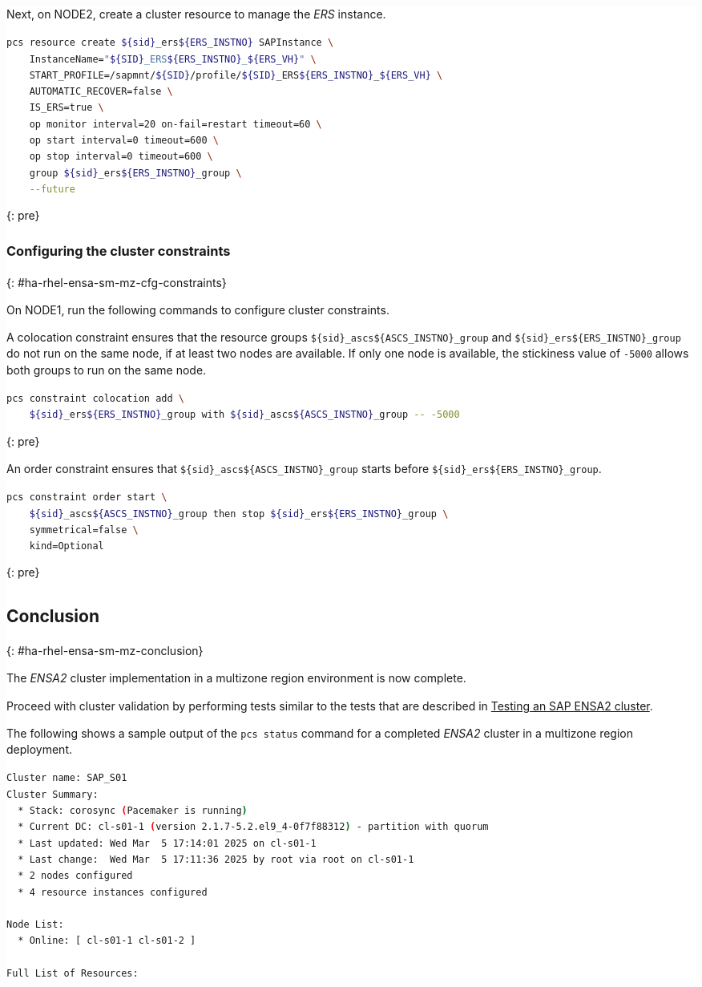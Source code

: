 
Next, on NODE2, create a cluster resource to manage the *ERS* instance.

```sh
pcs resource create ${sid}_ers${ERS_INSTNO} SAPInstance \
    InstanceName="${SID}_ERS${ERS_INSTNO}_${ERS_VH}" \
    START_PROFILE=/sapmnt/${SID}/profile/${SID}_ERS${ERS_INSTNO}_${ERS_VH} \
    AUTOMATIC_RECOVER=false \
    IS_ERS=true \
    op monitor interval=20 on-fail=restart timeout=60 \
    op start interval=0 timeout=600 \
    op stop interval=0 timeout=600 \
    group ${sid}_ers${ERS_INSTNO}_group \
    --future
```
{: pre}

### Configuring the cluster constraints
{: #ha-rhel-ensa-sm-mz-cfg-constraints}

On NODE1, run the following commands to configure cluster constraints.

A colocation constraint ensures that the resource groups `${sid}_ascs${ASCS_INSTNO}_group` and `${sid}_ers${ERS_INSTNO}_group` do not run on the same node, if at least two nodes are available.
If only one node is available, the stickiness value of `-5000` allows both groups to run on the same node.

```sh
pcs constraint colocation add \
    ${sid}_ers${ERS_INSTNO}_group with ${sid}_ascs${ASCS_INSTNO}_group -- -5000
```
{: pre}

An order constraint ensures that `${sid}_ascs${ASCS_INSTNO}_group` starts before `${sid}_ers${ERS_INSTNO}_group`.

```sh
pcs constraint order start \
    ${sid}_ascs${ASCS_INSTNO}_group then stop ${sid}_ers${ERS_INSTNO}_group \
    symmetrical=false \
    kind=Optional
```
{: pre}

## Conclusion
{: #ha-rhel-ensa-sm-mz-conclusion}

The *ENSA2* cluster implementation in a multizone region environment is now complete.

Proceed with cluster validation by performing tests similar to the tests that are described in [Testing an SAP ENSA2 cluster](/docs/sap?topic=sap-ha-rhel-ensa#ha-rhel-ensa-test-sap-ensa-cluster).

The following shows a sample output of the `pcs status` command for a completed *ENSA2* cluster in a multizone region deployment.

```sh
Cluster name: SAP_S01
Cluster Summary:
  * Stack: corosync (Pacemaker is running)
  * Current DC: cl-s01-1 (version 2.1.7-5.2.el9_4-0f7f88312) - partition with quorum
  * Last updated: Wed Mar  5 17:14:01 2025 on cl-s01-1
  * Last change:  Wed Mar  5 17:11:36 2025 by root via root on cl-s01-1
  * 2 nodes configured
  * 4 resource instances configured

Node List:
  * Online: [ cl-s01-1 cl-s01-2 ]

Full List of Resources:
```